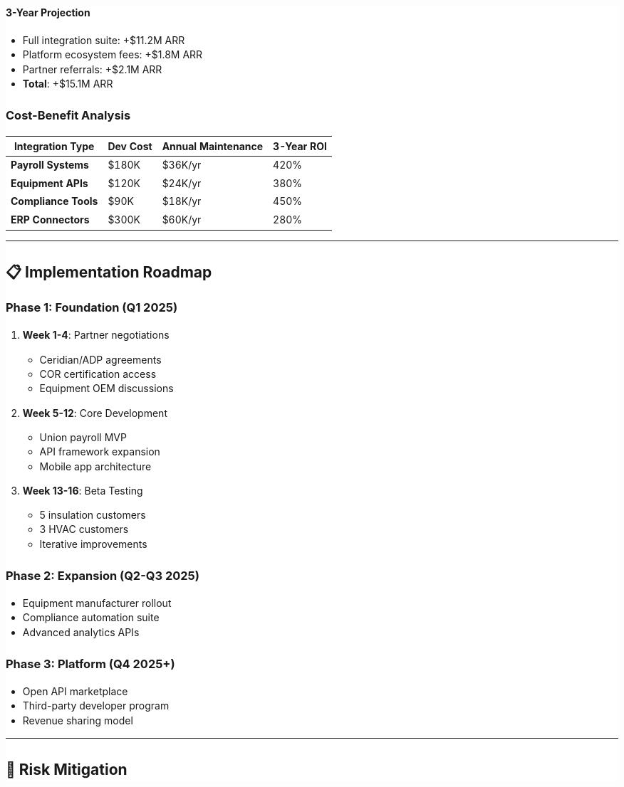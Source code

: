 #### **3-Year Projection**
- Full integration suite: +$11.2M ARR
- Platform ecosystem fees: +$1.8M ARR
- Partner referrals: +$2.1M ARR
- **Total**: +$15.1M ARR

### Cost-Benefit Analysis

| Integration Type | Dev Cost | Annual Maintenance | 3-Year ROI |
|-----------------|----------|-------------------|------------|
| **Payroll Systems** | $180K | $36K/yr | 420% |
| **Equipment APIs** | $120K | $24K/yr | 380% |
| **Compliance Tools** | $90K | $18K/yr | 450% |
| **ERP Connectors** | $300K | $60K/yr | 280% |

---

## 📋 Implementation Roadmap

### Phase 1: Foundation (Q1 2025)
1. **Week 1-4**: Partner negotiations
   - Ceridian/ADP agreements
   - COR certification access
   - Equipment OEM discussions

2. **Week 5-12**: Core Development
   - Union payroll MVP
   - API framework expansion
   - Mobile app architecture

3. **Week 13-16**: Beta Testing
   - 5 insulation customers
   - 3 HVAC customers
   - Iterative improvements

### Phase 2: Expansion (Q2-Q3 2025)
- Equipment manufacturer rollout
- Compliance automation suite
- Advanced analytics APIs

### Phase 3: Platform (Q4 2025+)
- Open API marketplace
- Third-party developer program
- Revenue sharing model

---

## 🚨 Risk Mitigation
